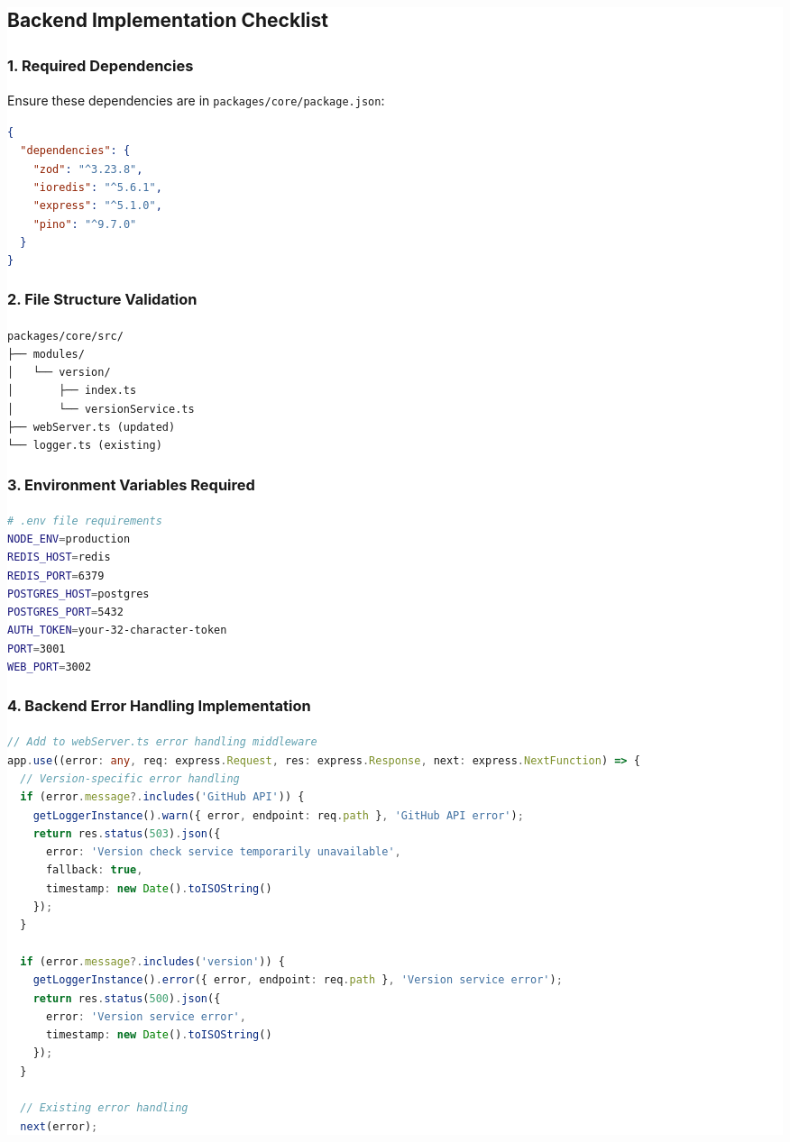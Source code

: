 ## Backend Implementation Checklist

### 1. Required Dependencies
Ensure these dependencies are in `packages/core/package.json`:
```json
{
  "dependencies": {
    "zod": "^3.23.8",
    "ioredis": "^5.6.1",
    "express": "^5.1.0",
    "pino": "^9.7.0"
  }
}
```

### 2. File Structure Validation
```
packages/core/src/
├── modules/
│   └── version/
│       ├── index.ts
│       └── versionService.ts
├── webServer.ts (updated)
└── logger.ts (existing)
```

### 3. Environment Variables Required
```bash
# .env file requirements
NODE_ENV=production
REDIS_HOST=redis
REDIS_PORT=6379
POSTGRES_HOST=postgres
POSTGRES_PORT=5432
AUTH_TOKEN=your-32-character-token
PORT=3001
WEB_PORT=3002
```

### 4. Backend Error Handling Implementation
```typescript
// Add to webServer.ts error handling middleware
app.use((error: any, req: express.Request, res: express.Response, next: express.NextFunction) => {
  // Version-specific error handling
  if (error.message?.includes('GitHub API')) {
    getLoggerInstance().warn({ error, endpoint: req.path }, 'GitHub API error');
    return res.status(503).json({
      error: 'Version check service temporarily unavailable',
      fallback: true,
      timestamp: new Date().toISOString()
    });
  }
  
  if (error.message?.includes('version')) {
    getLoggerInstance().error({ error, endpoint: req.path }, 'Version service error');
    return res.status(500).json({
      error: 'Version service error',
      timestamp: new Date().toISOString()
    });
  }
  
  // Existing error handling
  next(error);
```
